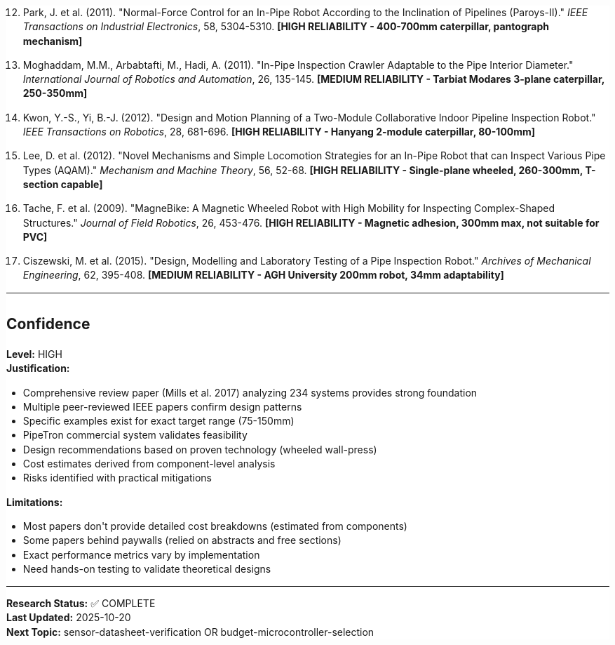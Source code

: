 12. Park, J. et al. (2011). "Normal-Force Control for an In-Pipe Robot According to the Inclination of Pipelines (Paroys-II)." *IEEE Transactions on Industrial Electronics*, 58, 5304-5310. **[HIGH RELIABILITY - 400-700mm caterpillar, pantograph mechanism]**

13. Moghaddam, M.M., Arbabtafti, M., Hadi, A. (2011). "In-Pipe Inspection Crawler Adaptable to the Pipe Interior Diameter." *International Journal of Robotics and Automation*, 26, 135-145. **[MEDIUM RELIABILITY - Tarbiat Modares 3-plane caterpillar, 250-350mm]**

14. Kwon, Y.-S., Yi, B.-J. (2012). "Design and Motion Planning of a Two-Module Collaborative Indoor Pipeline Inspection Robot." *IEEE Transactions on Robotics*, 28, 681-696. **[HIGH RELIABILITY - Hanyang 2-module caterpillar, 80-100mm]**

15. Lee, D. et al. (2012). "Novel Mechanisms and Simple Locomotion Strategies for an In-Pipe Robot that can Inspect Various Pipe Types (AQAM)." *Mechanism and Machine Theory*, 56, 52-68. **[HIGH RELIABILITY - Single-plane wheeled, 260-300mm, T-section capable]**

16. Tache, F. et al. (2009). "MagneBike: A Magnetic Wheeled Robot with High Mobility for Inspecting Complex-Shaped Structures." *Journal of Field Robotics*, 26, 453-476. **[HIGH RELIABILITY - Magnetic adhesion, 300mm max, not suitable for PVC]**

17. Ciszewski, M. et al. (2015). "Design, Modelling and Laboratory Testing of a Pipe Inspection Robot." *Archives of Mechanical Engineering*, 62, 395-408. **[MEDIUM RELIABILITY - AGH University 200mm robot, 34mm adaptability]**

---

## Confidence

**Level:** HIGH  
**Justification:**  
- Comprehensive review paper (Mills et al. 2017) analyzing 234 systems provides strong foundation
- Multiple peer-reviewed IEEE papers confirm design patterns
- Specific examples exist for exact target range (75-150mm)
- PipeTron commercial system validates feasibility
- Design recommendations based on proven technology (wheeled wall-press)
- Cost estimates derived from component-level analysis
- Risks identified with practical mitigations

**Limitations:**
- Most papers don't provide detailed cost breakdowns (estimated from components)
- Some papers behind paywalls (relied on abstracts and free sections)
- Exact performance metrics vary by implementation
- Need hands-on testing to validate theoretical designs

---

**Research Status:** ✅ COMPLETE  
**Last Updated:** 2025-10-20  
**Next Topic:** sensor-datasheet-verification OR budget-microcontroller-selection
